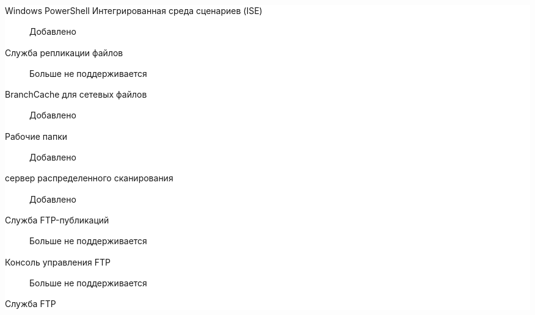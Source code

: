 <span id="Windows_PowerShell_Integrated_Scripting_Environment__ISE_"></span><span id="windows_powershell_integrated_scripting_environment__ise_"></span><span id="WINDOWS_POWERSHELL_INTEGRATED_SCRIPTING_ENVIRONMENT__ISE_"></span>Windows PowerShell Интегрированная среда сценариев (ISE)
</dt> <dd>

Добавлено

</dd> <dt>

<span id="File_Replication_Service"></span><span id="file_replication_service"></span><span id="FILE_REPLICATION_SERVICE"></span>Служба репликации файлов
</dt> <dd>

Больше не поддерживается

</dd> <dt>

<span id="BranchCache_for_Network_Files"></span><span id="branchcache_for_network_files"></span><span id="BRANCHCACHE_FOR_NETWORK_FILES"></span>BranchCache для сетевых файлов
</dt> <dd>

Добавлено

</dd> <dt>

<span id="Work_Folders"></span><span id="work_folders"></span><span id="WORK_FOLDERS"></span>Рабочие папки
</dt> <dd>

Добавлено

</dd> <dt>

<span id="Distributed_Scan_Server"></span><span id="distributed_scan_server"></span><span id="DISTRIBUTED_SCAN_SERVER"></span>сервер распределенного сканирования
</dt> <dd>

Добавлено

</dd> <dt>

<span id="FTP_Publishing_Service"></span><span id="ftp_publishing_service"></span><span id="FTP_PUBLISHING_SERVICE"></span>Служба FTP-публикаций
</dt> <dd>

Больше не поддерживается

</dd> <dt>

<span id="FTP_Management_Console"></span><span id="ftp_management_console"></span><span id="FTP_MANAGEMENT_CONSOLE"></span>Консоль управления FTP
</dt> <dd>

Больше не поддерживается

</dd> <dt>

<span id="FTP_Service"></span><span id="ftp_service"></span><span id="FTP_SERVICE"></span>Служба FTP
</dt> <dd>
